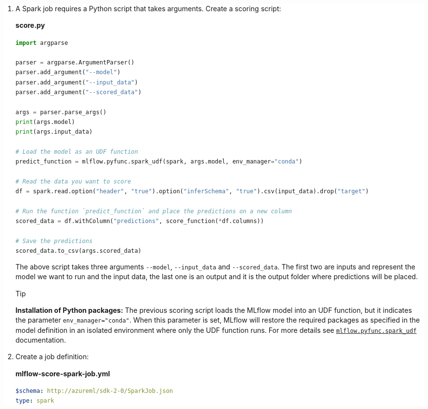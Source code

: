 1. A Spark job requires a Python script that takes arguments. Create a scoring script:

    __score.py__

    ```python
    import argparse
    
    parser = argparse.ArgumentParser()
    parser.add_argument("--model")
    parser.add_argument("--input_data")
    parser.add_argument("--scored_data")
    
    args = parser.parse_args()
    print(args.model)
    print(args.input_data)
    
    # Load the model as an UDF function
    predict_function = mlflow.pyfunc.spark_udf(spark, args.model, env_manager="conda")
    
    # Read the data you want to score
    df = spark.read.option("header", "true").option("inferSchema", "true").csv(input_data).drop("target")
    
    # Run the function `predict_function` and place the predictions on a new column
    scored_data = df.withColumn("predictions", score_function(*df.columns))
    
    # Save the predictions
    scored_data.to_csv(args.scored_data)
    ```
    
    The above script takes three arguments `--model`, `--input_data` and `--scored_data`. The first two are inputs and represent the model we want to run and the input data, the last one is an output and it is the output folder where predictions will be placed.

    > [!TIP]
    > **Installation of Python packages:** The previous scoring script loads the MLflow model into an UDF function, but it indicates the parameter `env_manager="conda"`. When this parameter is set, MLflow will restore the required packages as specified in the model definition in an isolated environment where only the UDF function runs. For more details see [`mlflow.pyfunc.spark_udf`](https://mlflow.org/docs/latest/python_api/mlflow.pyfunc.html?highlight=env_manager#mlflow.pyfunc.spark_udf) documentation.

1. Create a job definition:

    __mlflow-score-spark-job.yml__

    ```yml
    $schema: http://azureml/sdk-2-0/SparkJob.json
    type: spark
    